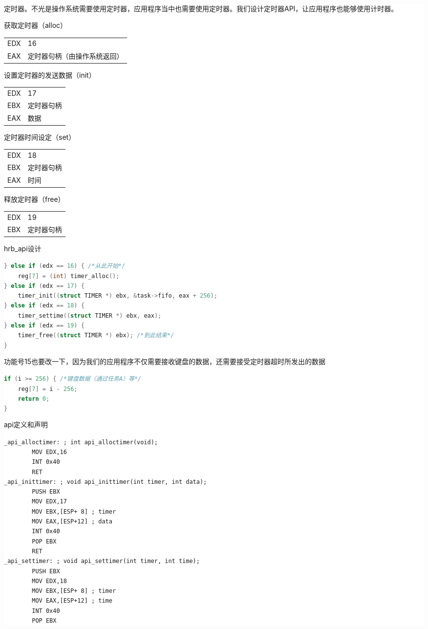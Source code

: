 



定时器。不光是操作系统需要使用定时器，应用程序当中也需要使用定时器。我们设计定时器API，让应用程序也能够使用计时器。

获取定时器（alloc）

<table><tr><td>EDX</td><td>16</td></tr>
<tr><td>EAX</td><td>定时器句柄（由操作系统返回）</td></tr></table>

设置定时器的发送数据（init）

<table><tr><td>EDX</td><td>17</td></tr>
<tr><td>EBX</td><td>定时器句柄</td></tr>
<tr><td>EAX</td><td>数据</td></tr></table>

定时器时间设定（set）

<table><tr><td>EDX</td><td>18</td></tr>
<tr><td>EBX</td><td>定时器句柄</td></tr>
<tr><td>EAX</td><td>时间</td></tr></table>

释放定时器（free）

<table><tr><td>EDX</td><td>19</td></tr>
<tr><td>EBX</td><td>定时器句柄</td></tr></table>

hrb_api设计

```c
} else if (edx == 16) { /*从此开始*/
    reg[7] = (int) timer_alloc();
} else if (edx == 17) {
    timer_init((struct TIMER *) ebx, &task->fifo, eax + 256);
} else if (edx == 18) {
    timer_settime((struct TIMER *) ebx, eax);
} else if (edx == 19) {
    timer_free((struct TIMER *) ebx); /*到此结束*/
}
```

功能号15也要改一下，因为我们的应用程序不仅需要接收键盘的数据，还需要接受定时器超时所发出的数据

```c
if (i >= 256) { /*键盘数据（通过任务A）等*/
    reg[7] = i - 256;
    return 0;
}
```

api定义和声明

```assembly
_api_alloctimer: ; int api_alloctimer(void);
        MOV EDX,16
        INT 0x40
        RET
_api_inittimer: ; void api_inittimer(int timer, int data);
        PUSH EBX
        MOV EDX,17
        MOV EBX,[ESP+ 8] ; timer
        MOV EAX,[ESP+12] ; data
        INT 0x40
        POP EBX
        RET
_api_settimer: ; void api_settimer(int timer, int time);
        PUSH EBX
        MOV EDX,18
        MOV EBX,[ESP+ 8] ; timer
        MOV EAX,[ESP+12] ; time
        INT 0x40
        POP EBX
```